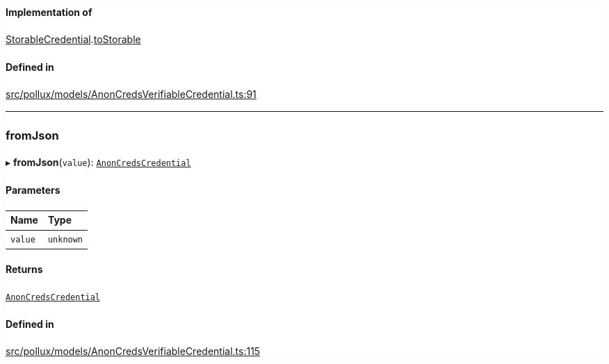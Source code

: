 #### Implementation of

[StorableCredential](../interfaces/Domain.StorableCredential.md).[toStorable](../interfaces/Domain.StorableCredential.md#tostorable)

#### Defined in

[src/pollux/models/AnonCredsVerifiableCredential.ts:91](https://github.com/hyperledger/identus-edge-agent-sdk-ts/blob/47157819fe5d19bccc5fcc542e98f32706bff6c2/src/pollux/models/AnonCredsVerifiableCredential.ts#L91)

___

### fromJson

▸ **fromJson**(`value`): [`AnonCredsCredential`](AnonCredsCredential.md)

#### Parameters

| Name | Type |
| :------ | :------ |
| `value` | `unknown` |

#### Returns

[`AnonCredsCredential`](AnonCredsCredential.md)

#### Defined in

[src/pollux/models/AnonCredsVerifiableCredential.ts:115](https://github.com/hyperledger/identus-edge-agent-sdk-ts/blob/47157819fe5d19bccc5fcc542e98f32706bff6c2/src/pollux/models/AnonCredsVerifiableCredential.ts#L115)
